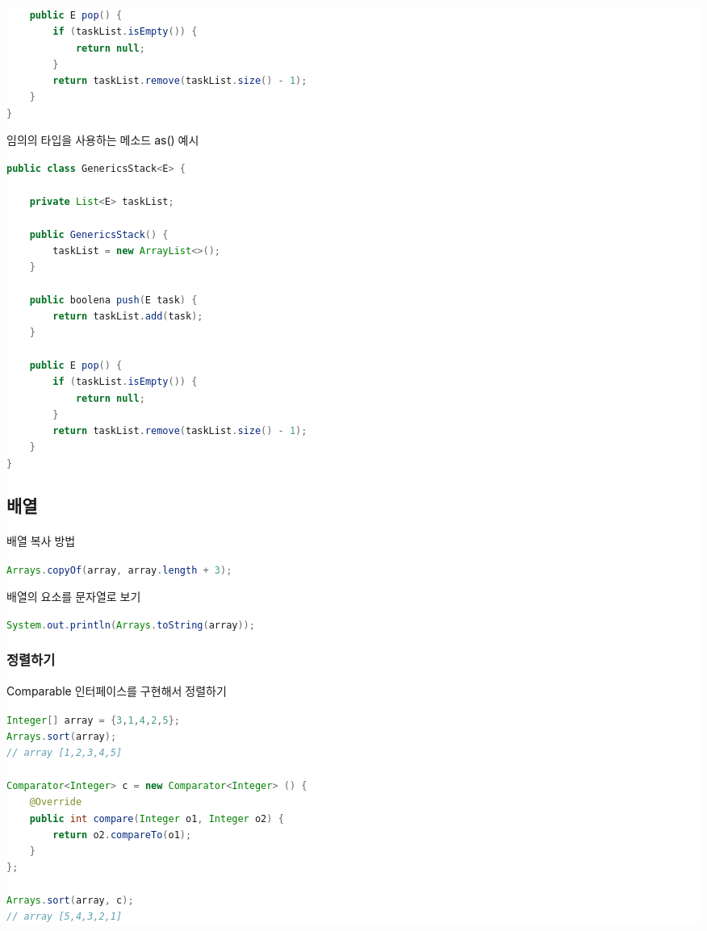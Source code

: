 ```java
    public E pop() {
    	if (taskList.isEmpty()) {
        	return null;
        }
        return taskList.remove(taskList.size() - 1);
    }
}
```

임의의 타입을 사용하는 메소드 as() 예시

```java
public class GenericsStack<E> {

    private List<E> taskList;

    public GenericsStack() {
    	taskList = new ArrayList<>();
    }

    public boolena push(E task) {
    	return taskList.add(task);
    }

    public E pop() {
    	if (taskList.isEmpty()) {
        	return null;
        }
        return taskList.remove(taskList.size() - 1);
    }
}
```

## 배열

배열 복사 방법

```java
Arrays.copyOf(array, array.length + 3);
```

배열의 요소를 문자열로 보기

```java
System.out.println(Arrays.toString(array));
```

### 정렬하기
Comparable 인터페이스를 구현해서 정렬하기

```java
Integer[] array = {3,1,4,2,5};
Arrays.sort(array);
// array [1,2,3,4,5]

Comparator<Integer> c = new Comparator<Integer> () {
	@Override
    public int compare(Integer o1, Integer o2) {
    	return o2.compareTo(o1);
    }
};

Arrays.sort(array, c);
// array [5,4,3,2,1]
```
